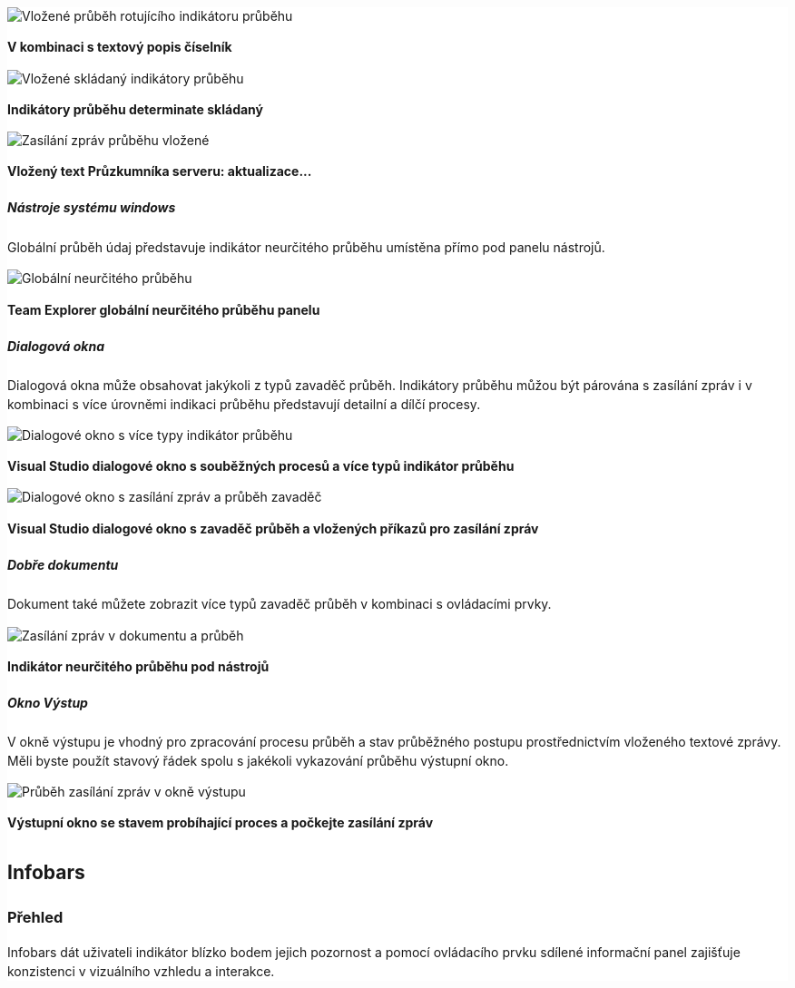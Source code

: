  ![Vložené průběh rotujícího indikátoru průběhu](../../extensibility/ux-guidelines/media/0903-07_inlinespinner.png "0903 07_InlineSpinner")  
  
 **V kombinaci s textový popis číselník**  
  
 ![Vložené skládaný indikátory průběhu](../../extensibility/ux-guidelines/media/0903-08_inlinestackedprogress.png "0903 08_InlineStackedProgress")  
  
 **Indikátory průběhu determinate skládaný**  
  
 ![Zasílání zpráv průběhu vložené](../../extensibility/ux-guidelines/media/0903-09_inlinetext.png "0903 09_InlineText")  
  
 **Vložený text Průzkumníka serveru: aktualizace...**  
  
##### <a name="tool-windows"></a>Nástroje systému windows  
 Globální průběh údaj představuje indikátor neurčitého průběhu umístěna přímo pod panelu nástrojů.  
  
 ![Globální neurčitého průběhu](../../extensibility/ux-guidelines/media/0903-23_globalindeterminate.png "0903 23_GlobalIndeterminate")  
  
 **Team Explorer globální neurčitého průběhu panelu**  
  
##### <a name="dialogs"></a>Dialogová okna  
 Dialogová okna může obsahovat jakýkoli z typů zavaděč průběh. Indikátory průběhu můžou být párována s zasílání zpráv i v kombinaci s více úrovněmi indikaci průběhu představují detailní a dílčí procesy.  
  
 ![Dialogové okno s více typy indikátor průběhu](../../extensibility/ux-guidelines/media/0903-11_dialog.png "0903 11_Dialog")  
  
 **Visual Studio dialogové okno s souběžných procesů a více typů indikátor průběhu**  
  
 ![Dialogové okno s zasílání zpráv a průběh zavaděč](../../extensibility/ux-guidelines/media/0903-12_dialog2.png "0903 12_Dialog2")  
  
 **Visual Studio dialogové okno s zavaděč průběh a vložených příkazů pro zasílání zpráv**  
  
##### <a name="document-well"></a>Dobře dokumentu  
 Dokument také můžete zobrazit více typů zavaděč průběh v kombinaci s ovládacími prvky.  
  
 ![Zasílání zpráv v dokumentu a průběh](../../extensibility/ux-guidelines/media/0903-13_documentwell.png "0903 13_DocumentWell")  
  
 **Indikátor neurčitého průběhu pod nástrojů**  
  
##### <a name="output-window"></a>Okno Výstup  
 V okně výstupu je vhodný pro zpracování procesu průběh a stav průběžného postupu prostřednictvím vloženého textové zprávy. Měli byste použít stavový řádek spolu s jakékoli vykazování průběhu výstupní okno.  
  
 ![Průběh zasílání zpráv v okně výstupu](../../extensibility/ux-guidelines/media/0903-14_outputwindow.png "0903 14_OutputWindow")  
  
 **Výstupní okno se stavem probíhající proces a počkejte zasílání zpráv**  
  
##  <a name="BKMK_Infobars"></a> Infobars  
  
### <a name="overview"></a>Přehled  
 Infobars dát uživateli indikátor blízko bodem jejich pozornost a pomocí ovládacího prvku sdílené informační panel zajišťuje konzistenci v vizuálního vzhledu a interakce.  
  